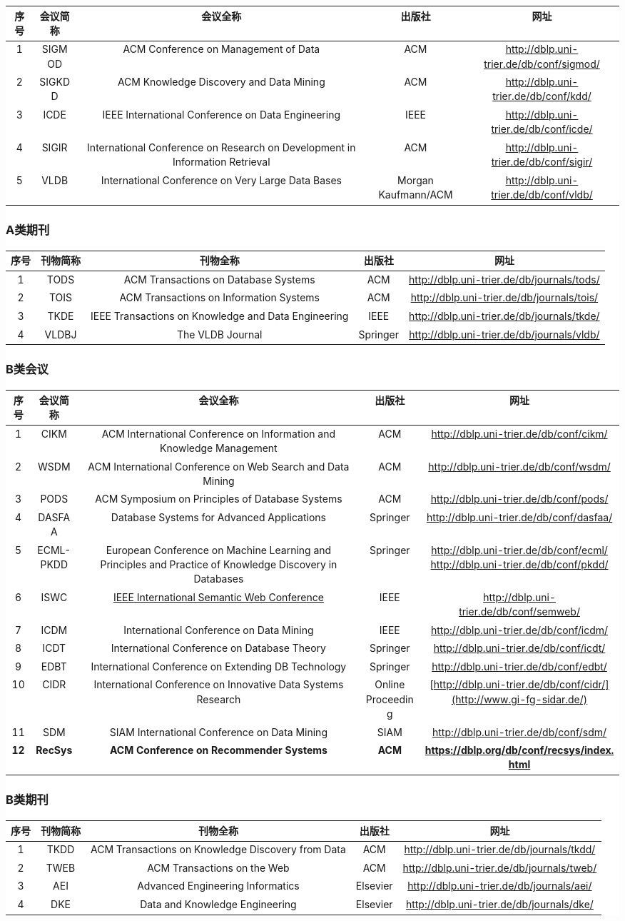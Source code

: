 | 序号 | 会议简称 | 会议全称                                                     | 出版社              | 网址                                     |
| :----: | :--------: | :------------------------------------------------------------: | :-------------------: | :----------------------------------------: |
| 1    | SIGMOD   | ACM Conference on  Management of Data                        | ACM                 | http://dblp.uni-trier.de/db/conf/sigmod/ |
| 2    | SIGKDD   | ACM Knowledge Discovery and Data Mining                      | ACM                 | http://dblp.uni-trier.de/db/conf/kdd/    |
| 3    | ICDE     | IEEE International Conference on Data  Engineering           | IEEE                | http://dblp.uni-trier.de/db/conf/icde/   |
| 4    | SIGIR    | International Conference on Research on Development in Information Retrieval | ACM                 | http://dblp.uni-trier.de/db/conf/sigir/  |
| 5    | VLDB     | International Conference on Very Large Data  Bases           | Morgan Kaufmann/ACM | http://dblp.uni-trier.de/db/conf/vldb/   |

### A类期刊

| 序号 | 刊物简称 | 刊物全称                                             | 出版社   | 网址                                       |
| :----: | :--------: | :----------------------------------------------------: | :--------: | :------------------------------------------: |
| 1    | TODS     | ACM Transactions on Database Systems                 | ACM      | http://dblp.uni-trier.de/db/journals/tods/ |
| 2    | TOIS     | ACM Transactions on Information Systems              | ACM      | http://dblp.uni-trier.de/db/journals/tois/ |
| 3    | TKDE     | IEEE Transactions on Knowledge and  Data Engineering | IEEE     | http://dblp.uni-trier.de/db/journals/tkde/ |
| 4    | VLDBJ    | The VLDB Journal                                     | Springer | http://dblp.uni-trier.de/db/journals/vldb/ |

### B类会议

| 序号   | 会议简称   | 会议全称                                                     | 出版社            | 网址                                                         |
| :------: | :----------: | :------------------------------------------------------------: | :-----------------: | :------------------------------------------------------------: |
| 1      | CIKM       | ACM International Conference on  Information and Knowledge Management | ACM               | http://dblp.uni-trier.de/db/conf/cikm/                       |
| 2      | WSDM       | ACM  International Conference on Web Search and Data Mining  | ACM               | http://dblp.uni-trier.de/db/conf/wsdm/                       |
| 3      | PODS       | ACM Symposium on Principles of Database Systems              | ACM               | http://dblp.uni-trier.de/db/conf/pods/                       |
| 4      | DASFAA     | Database Systems  for Advanced Applications                  | Springer          | http://dblp.uni-trier.de/db/conf/dasfaa/                     |
| 5      | ECML-PKDD  | European Conference on Machine Learning and Principles and Practice of Knowledge  Discovery in Databases | Springer          | http://dblp.uni-trier.de/db/conf/ecml/ http://dblp.uni-trier.de/db/conf/pkdd/ |
| 6      | ISWC       | [IEEE International Semantic Web Conference](http://www.google.com.hk/url?sa=t&rct=j&q=ISWC%2B2012%2Baccept%2Brate&source=web&cd=2&ved=0CDYQFjAB&url=http%3A//iswc2012.semanticweb.org/&ei=nTL4UN-3C--diAeMooCoDQ&usg=AFQjCNEE8mnTE7JsoLz0XB2rQmSQNPmpHA) | IEEE              | http://dblp.uni-trier.de/db/conf/semweb/                     |
| 7      | ICDM       | International Conference on Data Mining                      | IEEE              | http://dblp.uni-trier.de/db/conf/icdm/                       |
| 8      | ICDT       | International Conference on Database Theory                  | Springer          | http://dblp.uni-trier.de/db/conf/icdt/                       |
| 9      | EDBT       | International Conference on Extending DB  Technology         | Springer          | http://dblp.uni-trier.de/db/conf/edbt/                       |
| 10     | CIDR       | International Conference on Innovative Data  Systems Research | Online Proceeding | [http://dblp.uni-trier.de/db/conf/cidr/](http://www.gi-fg-sidar.de/) |
| 11     | SDM        | SIAM International Conference on Data  Mining                | SIAM              | http://dblp.uni-trier.de/db/conf/sdm/                        |
| **12** | **RecSys** | **ACM  Conference on Recommender Systems**                   | **ACM**           | **https://dblp.org/db/conf/recsys/index.html**               |

### B类期刊

| 序号 | 刊物简称                    | 刊物全称                                                     | 出版社                                                    | 网址                                                 |
| :----: | :---------------------------: | :------------------------------------------------------------: | :---------------------------------------------------------: | :----------------------------------------------------: |
| 1    | TKDD                        | ACM Transactions on Knowledge  Discovery from Data           | ACM                                                       | http://dblp.uni-trier.de/db/journals/tkdd/           |
| 2    | TWEB                        | ACM Transactions on the Web                                  | ACM                                                       | http://dblp.uni-trier.de/db/journals/tweb/           |
| 3    | AEI                         | Advanced Engineering Informatics                             | Elsevier                                                  | http://dblp.uni-trier.de/db/journals/aei/            |
| 4    | DKE                         | Data and  Knowledge Engineering                              | Elsevier                                                  | http://dblp.uni-trier.de/db/journals/dke/            |